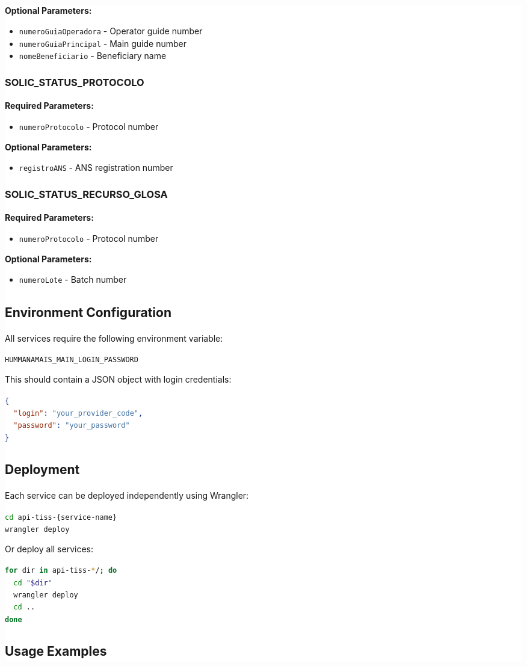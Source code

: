 **Optional Parameters:**
- `numeroGuiaOperadora` - Operator guide number
- `numeroGuiaPrincipal` - Main guide number
- `nomeBeneficiario` - Beneficiary name

### SOLIC_STATUS_PROTOCOLO
**Required Parameters:**
- `numeroProtocolo` - Protocol number

**Optional Parameters:**
- `registroANS` - ANS registration number

### SOLIC_STATUS_RECURSO_GLOSA
**Required Parameters:**
- `numeroProtocolo` - Protocol number

**Optional Parameters:**
- `numeroLote` - Batch number

## Environment Configuration

All services require the following environment variable:

```
HUMMANAMAIS_MAIN_LOGIN_PASSWORD
```

This should contain a JSON object with login credentials:
```json
{
  "login": "your_provider_code",
  "password": "your_password"
}
```

## Deployment

Each service can be deployed independently using Wrangler:

```bash
cd api-tiss-{service-name}
wrangler deploy
```

Or deploy all services:
```bash
for dir in api-tiss-*/; do
  cd "$dir"
  wrangler deploy
  cd ..
done
```

## Usage Examples
